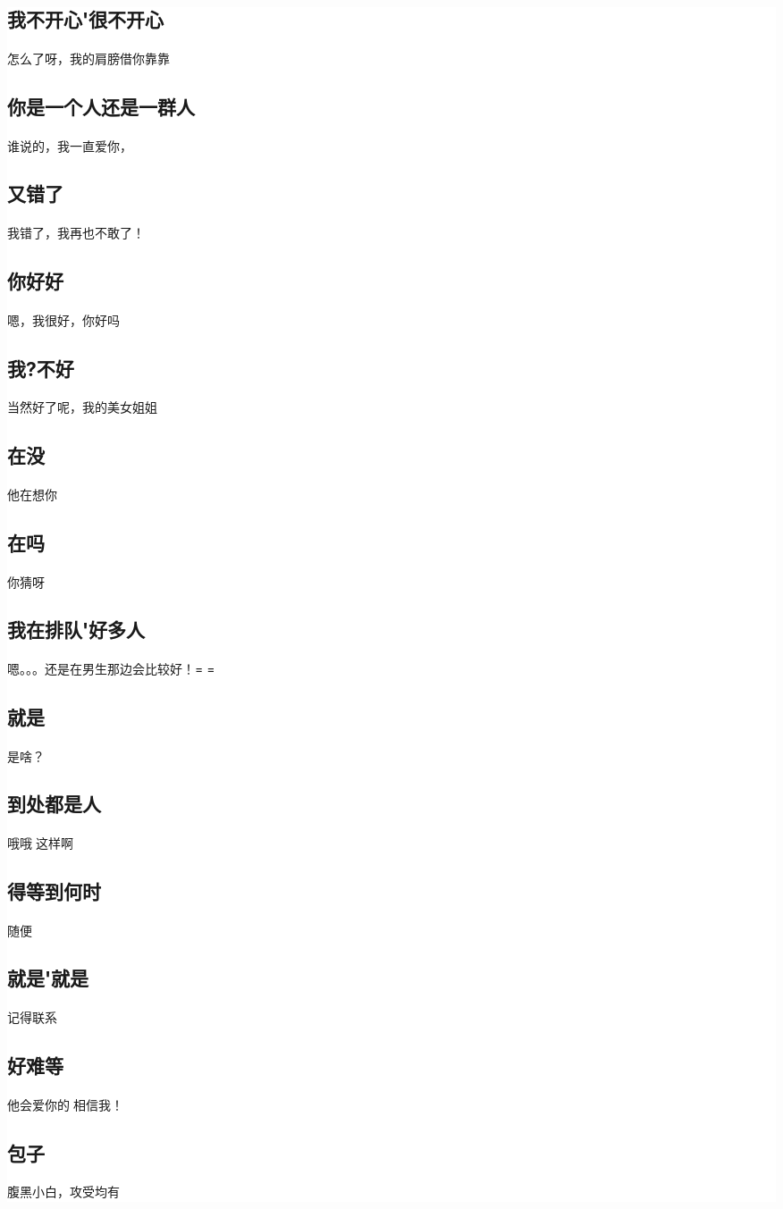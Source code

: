 ## 我不开心'很不开心
怎么了呀，我的肩膀借你靠靠

## 你是一个人还是一群人
谁说的，我一直爱你，

## 又错了
我错了，我再也不敢了！

## 你好好
嗯，我很好，你好吗

## 我?不好
当然好了呢，我的美女姐姐

## 在没
他在想你

## 在吗
你猜呀

## 我在排队'好多人
嗯。。。还是在男生那边会比较好！= =

## 就是
是啥？

## 到处都是人
哦哦 这样啊

## 得等到何时
随便

## 就是'就是
记得联系

## 好难等
他会爱你的  相信我！

## 包子
腹黑小白，攻受均有
